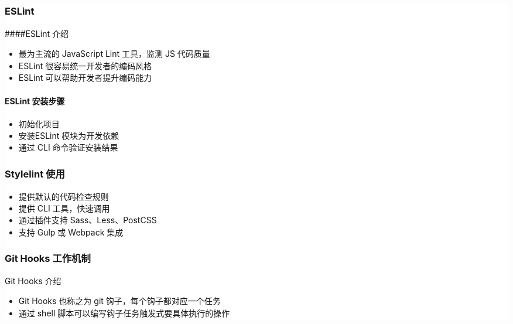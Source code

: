 ### ESLint

####ESLint 介绍

- 最为主流的 JavaScript Lint 工具，监测 JS 代码质量
- ESLint 很容易统一开发者的编码风格
- ESLint 可以帮助开发者提升编码能力

#### ESLint 安装步骤

- 初始化项目
- 安装ESLint 模块为开发依赖
- 通过 CLI 命令验证安装结果

### Stylelint 使用

- 提供默认的代码检查规则
- 提供 CLI 工具，快速调用
- 通过插件支持 Sass、Less、PostCSS
- 支持 Gulp 或 Webpack 集成

### Git Hooks 工作机制

Git Hooks 介绍

- Git Hooks 也称之为 git 钩子，每个钩子都对应一个任务
- 通过 shell 脚本可以编写钩子任务触发式要具体执行的操作

